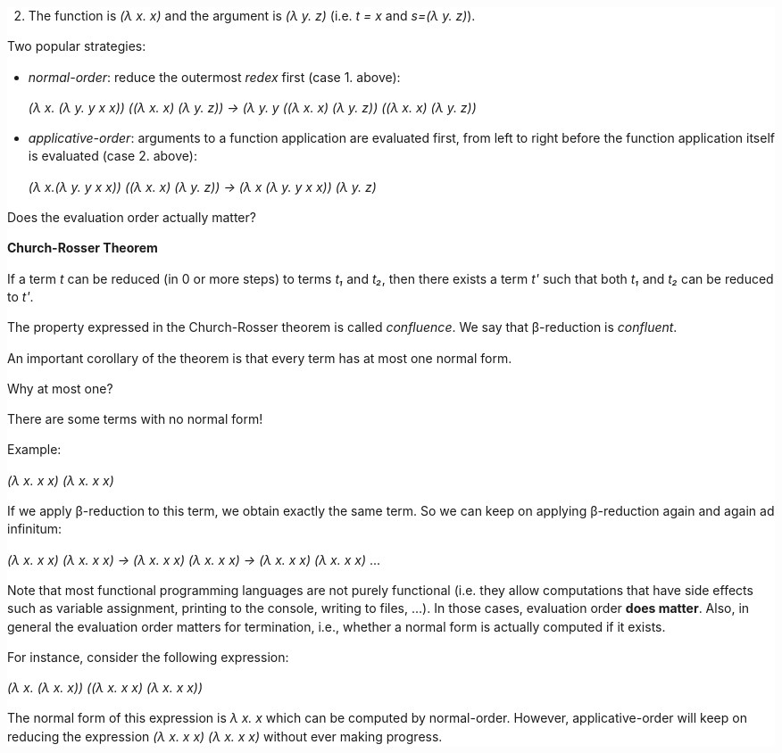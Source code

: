 2. The function is *(λ x. x)* and the argument is *(λ y. z)* (i.e. *t = x* and *s=(λ y. z)*).

Two popular strategies:

* *normal-order*: reduce the outermost *redex* first (case 1. above):

  *(λ x. (λ y. y x x)) ((λ x. x) (λ y. z)) →
    (λ y. y ((λ x. x) (λ y. z)) ((λ x. x) (λ y. z))*

* *applicative-order*: arguments to a function application are
  evaluated first, from left to right before the function application
  itself is evaluated (case 2. above):

  *(λ x.(λ y. y x x)) ((λ x. x) (λ y. z)) → (λ x (λ y. y x x)) (λ y. z)*

Does the evaluation order actually matter?

**Church-Rosser Theorem**

If a term *t* can be reduced (in 0 or more steps) to terms *t₁* and
*t₂*, then there exists a term *t'* such that both *t₁* and *t₂* can
be reduced to *t'*.

The property expressed in the Church-Rosser theorem is called
*confluence*.  We say that β-reduction is *confluent*.

An important corollary of the theorem is that every term has at most
one normal form.

Why at most one?

There are some terms with no normal form!

Example:

*(λ x. x x) (λ x. x x)*

If we apply β-reduction to this term, we obtain exactly the same
term. So we can keep on applying β-reduction again and again ad
infinitum:

*(λ x. x x) (λ x. x x)*
*→ (λ x. x x) (λ x. x x)*
*→ (λ x. x x) (λ x. x x)*
...

Note that most functional programming languages are not purely
functional (i.e. they allow computations that have side effects such
as variable assignment, printing to the console, writing to files,
...). In those cases, evaluation order **does matter**. Also, in
general the evaluation order matters for termination, i.e., whether a
normal form is actually computed if it exists.

For instance, consider the following expression:

*(λ x. (λ x. x)) ((λ x. x x) (λ x. x x))*

The normal form of this expression is *λ x. x* which can be computed
by normal-order. However, applicative-order will keep on reducing the
expression *(λ x. x x) (λ x. x x)* without ever making progress.
